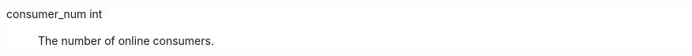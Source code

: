 <a data-swiftype-name="resource-property" data-swiftype-type="text" href="#state_consumer_num_python" style="color: inherit; text-decoration: inherit;">consumer_<wbr>num</a>
</span>
        <span class="property-indicator"></span>
        <span class="property-type">int</span>
    </dt>
    <dd><p>The number of online consumers.</p>
</dd><dt class="property-optional"
            title="Optional">
        <span id="state_consumer_type_python">
